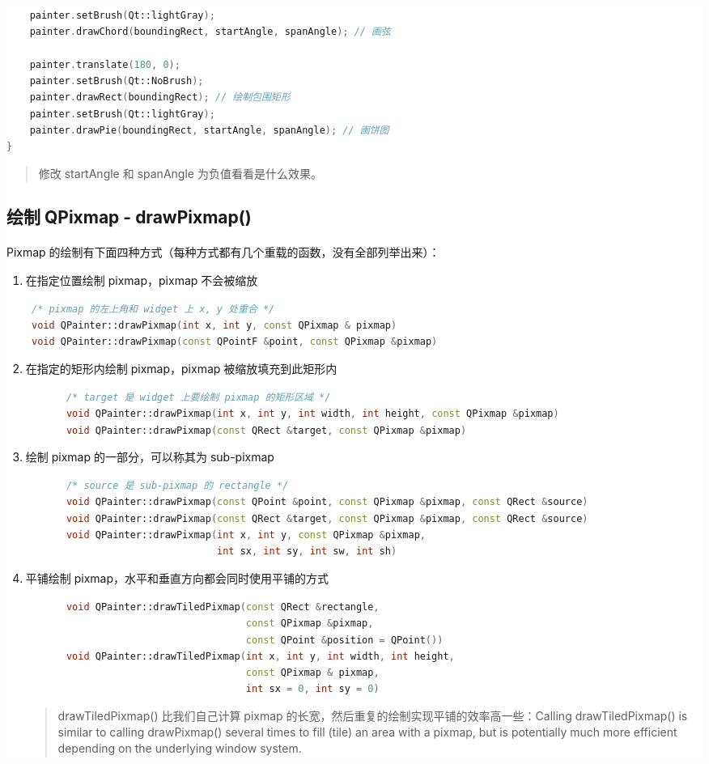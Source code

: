 ```cpp
    painter.setBrush(Qt::lightGray);
    painter.drawChord(boundingRect, startAngle, spanAngle); // 画弦

    painter.translate(180, 0);
    painter.setBrush(Qt::NoBrush);
    painter.drawRect(boundingRect); // 绘制包围矩形
    painter.setBrush(Qt::lightGray);
    painter.drawPie(boundingRect, startAngle, spanAngle); // 画饼图
}
```

> 修改 startAngle 和 spanAngle 为负值看看是什么效果。

## 绘制 QPixmap - drawPixmap()

Pixmap 的绘制有下面四种方式（每种方式都有几个重载的函数，没有全部列举出来）：

1.  在指定位置绘制 pixmap，pixmap 不会被缩放

    ```cpp
     /* pixmap 的左上角和 widget 上 x, y 处重合 */
     void QPainter::drawPixmap(int x, int y, const QPixmap & pixmap)
     void QPainter::drawPixmap(const QPointF &point, const QPixmap &pixmap)
    ```
2.  在指定的矩形内绘制 pixmap，pixmap 被缩放填充到此矩形内

    ```cpp
           /* target 是 widget 上要绘制 pixmap 的矩形区域 */
           void QPainter::drawPixmap(int x, int y, int width, int height, const QPixmap &pixmap)
           void QPainter::drawPixmap(const QRect &target, const QPixmap &pixmap)
    ```
3.  绘制 pixmap 的一部分，可以称其为 sub-pixmap

    ```cpp
           /* source 是 sub-pixmap 的 rectangle */
           void QPainter::drawPixmap(const QPoint &point, const QPixmap &pixmap, const QRect &source)
           void QPainter::drawPixmap(const QRect &target, const QPixmap &pixmap, const QRect &source)
           void QPainter::drawPixmap(int x, int y, const QPixmap &pixmap, 
                                     int sx, int sy, int sw, int sh)
    ```
4.  平铺绘制 pixmap，水平和垂直方向都会同时使用平铺的方式

    ```cpp
           void QPainter::drawTiledPixmap(const QRect &rectangle, 
                                          const QPixmap &pixmap, 
                                          const QPoint &position = QPoint())
           void QPainter::drawTiledPixmap(int x, int y, int width, int height, 
                                          const QPixmap & pixmap, 
                                          int sx = 0, int sy = 0)
    ```
    > drawTiledPixmap() 比我们自己计算 pixmap 的长宽，然后重复的绘制实现平铺的效率高一些：Calling drawTiledPixmap() is similar to calling drawPixmap() several times to fill (tile) an area with a pixmap, but is potentially much more efficient depending on the underlying window system.

